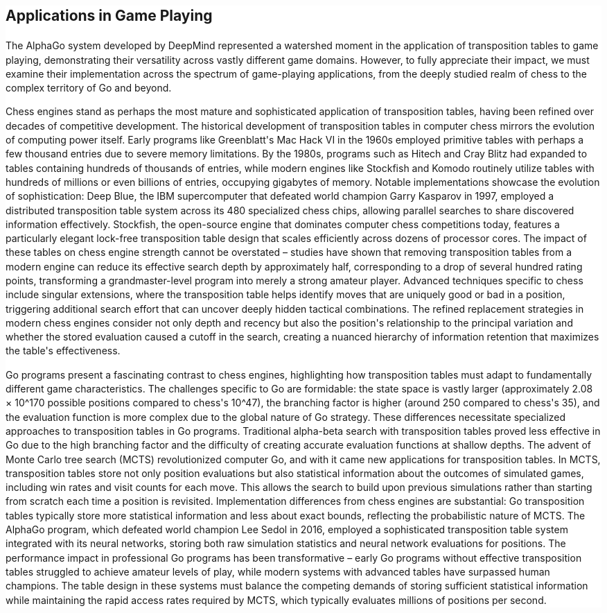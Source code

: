 ## Applications in Game Playing

The AlphaGo system developed by DeepMind represented a watershed moment in the application of transposition tables to game playing, demonstrating their versatility across vastly different game domains. However, to fully appreciate their impact, we must examine their implementation across the spectrum of game-playing applications, from the deeply studied realm of chess to the complex territory of Go and beyond.

Chess engines stand as perhaps the most mature and sophisticated application of transposition tables, having been refined over decades of competitive development. The historical development of transposition tables in computer chess mirrors the evolution of computing power itself. Early programs like Greenblatt's Mac Hack VI in the 1960s employed primitive tables with perhaps a few thousand entries due to severe memory limitations. By the 1980s, programs such as Hitech and Cray Blitz had expanded to tables containing hundreds of thousands of entries, while modern engines like Stockfish and Komodo routinely utilize tables with hundreds of millions or even billions of entries, occupying gigabytes of memory. Notable implementations showcase the evolution of sophistication: Deep Blue, the IBM supercomputer that defeated world champion Garry Kasparov in 1997, employed a distributed transposition table system across its 480 specialized chess chips, allowing parallel searches to share discovered information effectively. Stockfish, the open-source engine that dominates computer chess competitions today, features a particularly elegant lock-free transposition table design that scales efficiently across dozens of processor cores. The impact of these tables on chess engine strength cannot be overstated – studies have shown that removing transposition tables from a modern engine can reduce its effective search depth by approximately half, corresponding to a drop of several hundred rating points, transforming a grandmaster-level program into merely a strong amateur player. Advanced techniques specific to chess include singular extensions, where the transposition table helps identify moves that are uniquely good or bad in a position, triggering additional search effort that can uncover deeply hidden tactical combinations. The refined replacement strategies in modern chess engines consider not only depth and recency but also the position's relationship to the principal variation and whether the stored evaluation caused a cutoff in the search, creating a nuanced hierarchy of information retention that maximizes the table's effectiveness.

Go programs present a fascinating contrast to chess engines, highlighting how transposition tables must adapt to fundamentally different game characteristics. The challenges specific to Go are formidable: the state space is vastly larger (approximately 2.08 × 10^170 possible positions compared to chess's 10^47), the branching factor is higher (around 250 compared to chess's 35), and the evaluation function is more complex due to the global nature of Go strategy. These differences necessitate specialized approaches to transposition tables in Go programs. Traditional alpha-beta search with transposition tables proved less effective in Go due to the high branching factor and the difficulty of creating accurate evaluation functions at shallow depths. The advent of Monte Carlo tree search (MCTS) revolutionized computer Go, and with it came new applications for transposition tables. In MCTS, transposition tables store not only position evaluations but also statistical information about the outcomes of simulated games, including win rates and visit counts for each move. This allows the search to build upon previous simulations rather than starting from scratch each time a position is revisited. Implementation differences from chess engines are substantial: Go transposition tables typically store more statistical information and less about exact bounds, reflecting the probabilistic nature of MCTS. The AlphaGo program, which defeated world champion Lee Sedol in 2016, employed a sophisticated transposition table system integrated with its neural networks, storing both raw simulation statistics and neural network evaluations for positions. The performance impact in professional Go programs has been transformative – early Go programs without effective transposition tables struggled to achieve amateur levels of play, while modern systems with advanced tables have surpassed human champions. The table design in these systems must balance the competing demands of storing sufficient statistical information while maintaining the rapid access rates required by MCTS, which typically evaluates millions of positions per second.
